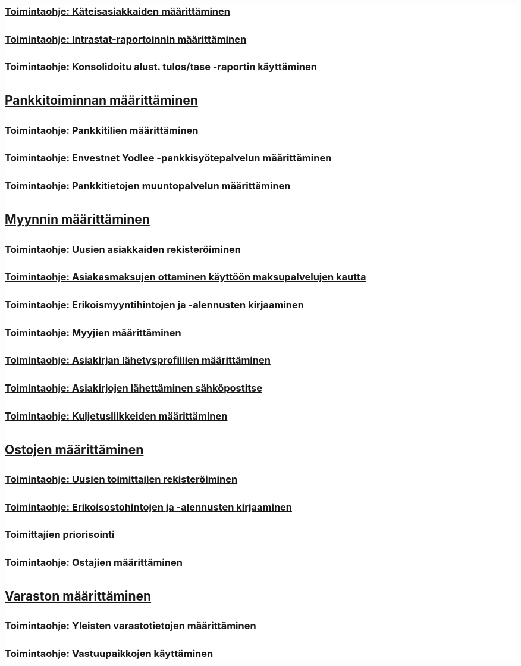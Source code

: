 ### [Toimintaohje: Käteisasiakkaiden määrittäminen](finance-how-to-set-up-cash-customers.md)
### [Toimintaohje: Intrastat-raportoinnin määrittäminen](finance-how-setup-report-intrastat.md)
### [Toimintaohje: Konsolidoitu alust. tulos/tase -raportin käyttäminen](accross-how-consolidated-company-reporting.md)
## [Pankkitoiminnan määrittäminen](bank-setup-banking.md)
### [Toimintaohje: Pankkitilien määrittäminen](bank-how-setup-bank-accounts.md)
### [Toimintaohje: Envestnet Yodlee -pankkisyötepalvelun määrittäminen](bank-how-setup-bank-statement-service.md)
### [Toimintaohje: Pankkitietojen muuntopalvelun määrittäminen](bank-how-setup-bank-data-conversion-service.md)
## [Myynnin määrittäminen](sales-setup-sales.md)
### [Toimintaohje: Uusien asiakkaiden rekisteröiminen](sales-how-register-new-customers.md)
### [Toimintaohje: Asiakasmaksujen ottaminen käyttöön maksupalvelujen kautta](sales-how-enable-payment-service-extensions.md)
### [Toimintaohje: Erikoismyyntihintojen ja -alennusten kirjaaminen](sales-how-record-sales-price-discount-payment-agreements.md)
### [Toimintaohje: Myyjien määrittäminen](sales-how-setup-salespeople.md)
### [Toimintaohje: Asiakirjan lähetysprofiilien määrittäminen](sales-how-setup-document-send-profiles.md)
### [Toimintaohje: Asiakirjojen lähettäminen sähköpostitse](ui-how-send-documents-email.md)
### [Toimintaohje: Kuljetusliikkeiden määrittäminen](sales-how-to-set-up-shipping-agents.md)
## [Ostojen määrittäminen](purchasing-setup-purchasing.md)
### [Toimintaohje: Uusien toimittajien rekisteröiminen](purchasing-how-register-new-vendors.md)
### [Toimintaohje: Erikoisostohintojen ja -alennusten kirjaaminen](purchasing-how-record-purchase-price-discount-payment-agreements.md)
### [Toimittajien priorisointi](purchasing-how-prioritize-vendors.md)
### [Toimintaohje: Ostajien määrittäminen](purchasing-how-setup-purchasers.md)
## [Varaston määrittäminen](inventory-setup-inventory.md)
### [Toimintaohje: Yleisten varastotietojen määrittäminen](inventory-how-setup-general.md)
### [Toimintaohje: Vastuupaikkojen käyttäminen](inventory-responsibility-centers.md)